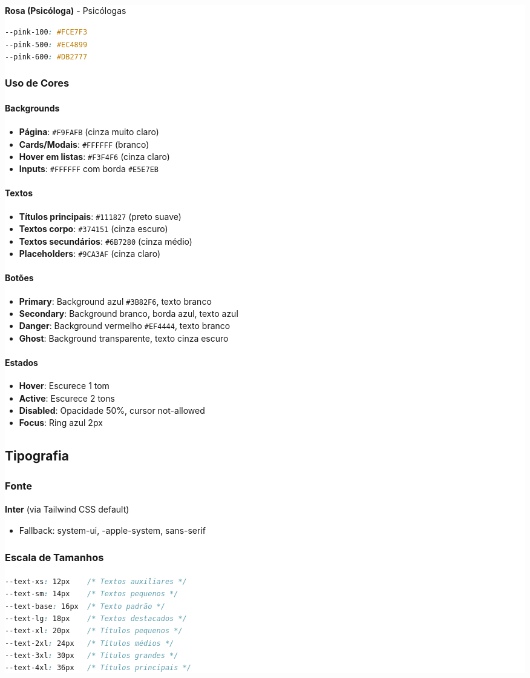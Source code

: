 **Rosa (Psicóloga)** - Psicólogas
```css
--pink-100: #FCE7F3
--pink-500: #EC4899
--pink-600: #DB2777
```

### Uso de Cores

#### Backgrounds
- **Página**: `#F9FAFB` (cinza muito claro)
- **Cards/Modais**: `#FFFFFF` (branco)
- **Hover em listas**: `#F3F4F6` (cinza claro)
- **Inputs**: `#FFFFFF` com borda `#E5E7EB`

#### Textos
- **Títulos principais**: `#111827` (preto suave)
- **Textos corpo**: `#374151` (cinza escuro)
- **Textos secundários**: `#6B7280` (cinza médio)
- **Placeholders**: `#9CA3AF` (cinza claro)

#### Botões
- **Primary**: Background azul `#3B82F6`, texto branco
- **Secondary**: Background branco, borda azul, texto azul
- **Danger**: Background vermelho `#EF4444`, texto branco
- **Ghost**: Background transparente, texto cinza escuro

#### Estados
- **Hover**: Escurece 1 tom
- **Active**: Escurece 2 tons
- **Disabled**: Opacidade 50%, cursor not-allowed
- **Focus**: Ring azul 2px

## Tipografia

### Fonte
**Inter** (via Tailwind CSS default)
- Fallback: system-ui, -apple-system, sans-serif

### Escala de Tamanhos
```css
--text-xs: 12px    /* Textos auxiliares */
--text-sm: 14px    /* Textos pequenos */
--text-base: 16px  /* Texto padrão */
--text-lg: 18px    /* Textos destacados */
--text-xl: 20px    /* Títulos pequenos */
--text-2xl: 24px   /* Títulos médios */
--text-3xl: 30px   /* Títulos grandes */
--text-4xl: 36px   /* Títulos principais */
```
